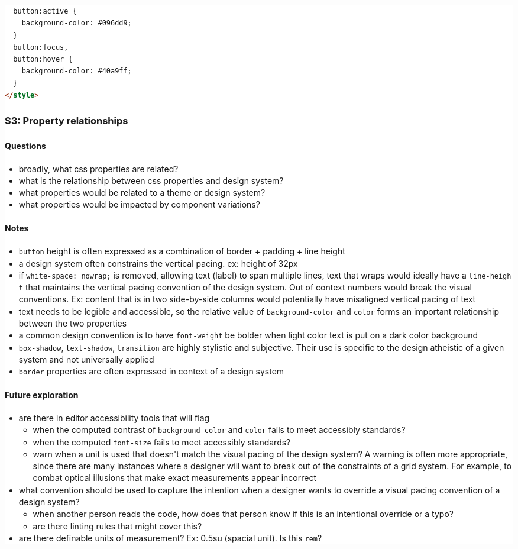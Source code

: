 ```html
  button:active {
    background-color: #096dd9;
  }
  button:focus,
  button:hover {
    background-color: #40a9ff;
  }
</style>
```  
  
  
###  S3: Property relationships
  
  
####  Questions
  
  
- broadly, what css properties are related?
- what is the relationship between css properties and design system?
- what properties would be related to a theme or design system?
- what properties would be impacted by component variations?
  
####  Notes
  
  
- `button` height is often expressed as a combination of border + padding + line height
- a design system often constrains the vertical pacing. ex: height of 32px
- if `white-space: nowrap;` is removed, allowing text (label) to span multiple lines, text that wraps would ideally have a `line-height` that maintains the vertical pacing convention of the design system. Out of context numbers would break the visual conventions. Ex: content that is in two side-by-side columns would potentially have misaligned vertical pacing of text
- text needs to be legible and accessible, so the relative value of `background-color` and `color` forms an important relationship between the two properties
- a common design convention is to have `font-weight` be bolder when light color text is put on a dark color background
- `box-shadow`, `text-shadow`, `transition` are highly stylistic and subjective. Their use is specific to the design atheistic of a given system and not universally applied
- `border` properties are often expressed in context of a design system
  
####  Future exploration
  
  
- are there in editor accessibility tools that will flag
  - when the computed contrast of `background-color` and `color` fails to meet accessibly standards?
  - when the computed `font-size` fails to meet accessibly standards?
  - warn when a unit is used that doesn't match the visual pacing of the design system? A warning is often more appropriate, since there are many instances where a designer will want to break out of the constraints of a grid system. For example, to combat optical illusions that make exact measurements appear incorrect
- what convention should be used to capture the intention when a designer wants to override a visual pacing convention of a design system?
  - when another person reads the code, how does that person know if this is an intentional override or a typo?
  - are there linting rules that might cover this?
- are there definable units of measurement? Ex: 0.5su (spacial unit). Is this `rem`?
  